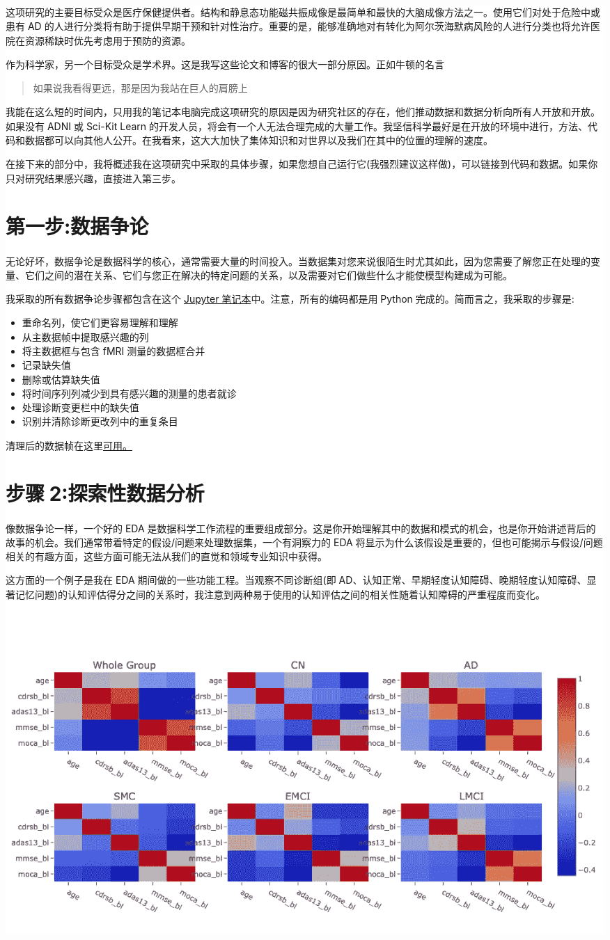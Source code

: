这项研究的主要目标受众是医疗保健提供者。结构和静息态功能磁共振成像是最简单和最快的大脑成像方法之一。使用它们对处于危险中或患有 AD 的人进行分类将有助于提供早期干预和针对性治疗。重要的是，能够准确地对有转化为阿尔茨海默病风险的人进行分类也将允许医院在资源稀缺时优先考虑用于预防的资源。

作为科学家，另一个目标受众是学术界。这是我写这些论文和博客的很大一部分原因。正如牛顿的名言

> 如果说我看得更远，那是因为我站在巨人的肩膀上

我能在这么短的时间内，只用我的笔记本电脑完成这项研究的原因是因为研究社区的存在，他们推动数据和数据分析向所有人开放和开放。如果没有 ADNI 或 Sci-Kit Learn 的开发人员，将会有一个人无法合理完成的大量工作。我坚信科学最好是在开放的环境中进行，方法、代码和数据都可以向其他人公开。在我看来，这大大加快了集体知识和对世界以及我们在其中的位置的理解的速度。

在接下来的部分中，我将概述我在这项研究中采取的具体步骤，如果您想自己运行它(我强烈建议这样做)，可以链接到代码和数据。如果你只对研究结果感兴趣，直接进入第三步。

# 第一步:数据争论

无论好坏，数据争论是数据科学的核心，通常需要大量的时间投入。当数据集对您来说很陌生时尤其如此，因为您需要了解您正在处理的变量、它们之间的潜在关系、它们与您正在解决的特定问题的关系，以及需要对它们做些什么才能使模型构建成为可能。

我采取的所有数据争论步骤都包含在这个 [Jupyter 笔记本](https://github.com/A2ed/springboard_data_science/blob/master/capstone_1_mri/data_cleaning.ipynb)中。注意，所有的编码都是用 Python 完成的。简而言之，我采取的步骤是:

*   重命名列，使它们更容易理解和理解
*   从主数据帧中提取感兴趣的列
*   将主数据框与包含 fMRI 测量的数据框合并
*   记录缺失值
*   删除或估算缺失值
*   将时间序列列减少到具有感兴趣的测量的患者就诊
*   处理诊断变更栏中的缺失值
*   识别并清除诊断更改列中的重复条目

清理后的数据帧在这里[可用。](https://github.com/A2ed/springboard_data_science/blob/master/capstone_1_mri/df_cleaned.csv)

# 步骤 2:探索性数据分析

像数据争论一样，一个好的 EDA 是数据科学工作流程的重要组成部分。这是你开始理解其中的数据和模式的机会，也是你开始讲述背后的故事的机会。我们通常带着特定的假设/问题来处理数据集，一个有洞察力的 EDA 将显示为什么该假设是重要的，但也可能揭示与假设/问题相关的有趣方面，这些方面可能无法从我们的直觉和领域专业知识中获得。

这方面的一个例子是我在 EDA 期间做的一些功能工程。当观察不同诊断组(即 AD、认知正常、早期轻度认知障碍、晚期轻度认知障碍、显著记忆问题)的认知评估得分之间的关系时，我注意到两种易于使用的认知评估之间的相关性随着认知障碍的严重程度而变化。

![](img/4570cec23a9b4046ec9c5e906304ad6b.png)
